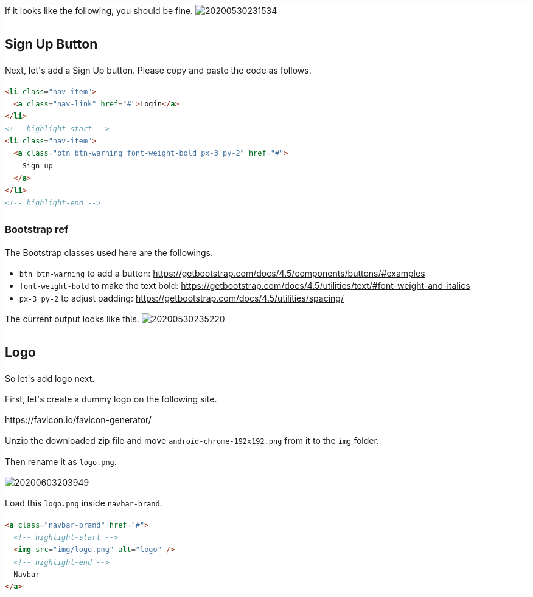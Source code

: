 If it looks like the following, you should be fine.
![20200530231534](https://coderhackers-1304676641.cos.ap-singapore.myqcloud.com/20200530231534.png)

## Sign Up Button
Next, let's add a Sign Up button. Please copy and paste the code as follows.
```html
<li class="nav-item">
  <a class="nav-link" href="#">Login</a>
</li>
<!-- highlight-start -->
<li class="nav-item">
  <a class="btn btn-warning font-weight-bold px-3 py-2" href="#">
    Sign up
  </a>
</li>
<!-- highlight-end -->
```
### Bootstrap ref
The Bootstrap classes used here are the followings.
- `btn btn-warning` to add a button: https://getbootstrap.com/docs/4.5/components/buttons/#examples
- `font-weight-bold` to make the text bold: https://getbootstrap.com/docs/4.5/utilities/text/#font-weight-and-italics
- `px-3 py-2` to adjust padding: https://getbootstrap.com/docs/4.5/utilities/spacing/

The current output looks like this.
![20200530235220](https://coderhackers-1304676641.cos.ap-singapore.myqcloud.com/20200530235220.png)


## Logo
So let's add logo next.

First, let's create a dummy logo on the following site.

https://favicon.io/favicon-generator/

Unzip the downloaded zip file and move `android-chrome-192x192.png` from it to the `img` folder.

Then rename it as `logo.png`.

![20200603203949](https://coderhackers-1304676641.cos.ap-singapore.myqcloud.com/20200603203949.png)


Load this `logo.png` inside `navbar-brand`.

```html
<a class="navbar-brand" href="#">
  <!-- highlight-start -->
  <img src="img/logo.png" alt="logo" />
  <!-- highlight-end -->
  Navbar
</a>
```
